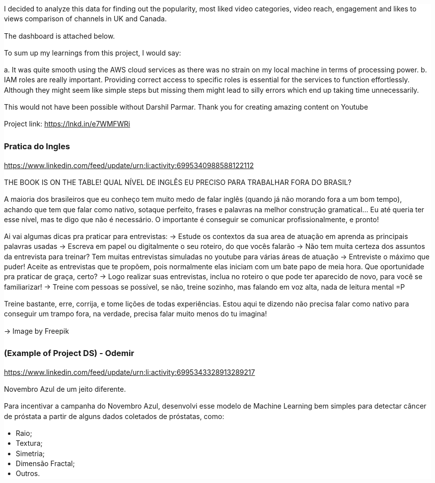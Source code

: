 I decided to analyze this data for finding out the popularity, most liked video categories, video reach, engagement and likes to views comparison of channels in UK and Canada.

The dashboard is attached below.

To sum up my learnings from this project, I would say:

a.  It was quite smooth using the AWS cloud services as there was no strain on my local machine in terms of processing power.
b. IAM roles are really important. Providing correct access to specific roles is essential for the services to function effortlessly. Although they might seem like simple steps but missing them might lead to silly errors which end up taking time unnecessarily.

This would not have been possible without Darshil Parmar. Thank you for creating amazing content on Youtube

Project link: https://lnkd.in/e7WMFWRi

### Pratica do Ingles

https://www.linkedin.com/feed/update/urn:li:activity:6995340988588122112

THE BOOK IS ON THE TABLE!
QUAL NÍVEL DE INGLÊS EU PRECISO PARA TRABALHAR FORA DO BRASIL?

A maioria dos brasileiros que eu conheço tem muito medo de falar inglês (quando já não morando fora a um bom tempo), achando que tem que falar como nativo, sotaque perfeito, frases e palavras na melhor construção gramatical… Eu até queria ter esse nível, mas te digo que não é necessário. O importante é conseguir se comunicar profissionalmente, e pronto!

Ai vai algumas dicas pra praticar para entrevistas:
-> Estude os contextos da sua area de atuação em aprenda as principais palavras usadas
-> Escreva em papel ou digitalmente o seu roteiro, do que vocês falarão
-> Não tem muita certeza dos assuntos da entrevista para treinar? Tem muitas entrevistas simuladas no youtube para várias áreas de atuação
-> Entreviste o máximo que puder! Aceite as entrevistas que te propõem, pois normalmente elas iniciam com um bate papo de meia hora. Que oportunidade pra praticar de graça, certo?
-> Logo realizar suas entrevistas, inclua no roteiro o que pode ter aparecido de novo, para você se familiarizar!
-> Treine com pessoas se possível, se não, treine sozinho, mas falando em voz alta, nada de leitura mental =P

Treine bastante, erre, corrija, e tome lições de todas experiências. Estou aqui te dizendo não precisa falar como nativo para conseguir um trampo fora, na verdade, precisa falar muito menos do tu imagina! 

-> Image by Freepik

### (Example of Project DS) - Odemir

https://www.linkedin.com/feed/update/urn:li:activity:6995343328913289217

Novembro Azul de um jeito diferente.

Para incentivar a campanha do Novembro Azul, desenvolvi esse modelo de Machine Learning bem simples para detectar câncer de próstata a partir de alguns dados coletados de próstatas, como:
- Raio;
- Textura;
- Simetria;
- Dimensão Fractal;
- Outros.
